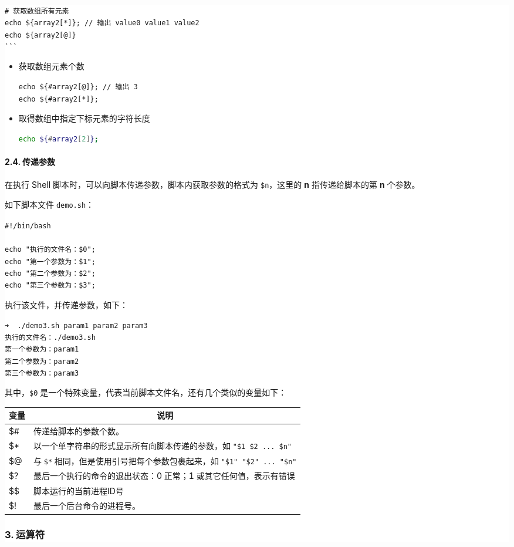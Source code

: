     # 获取数组所有元素
    echo ${array2[*]}; // 输出 value0 value1 value2
    echo ${array2[@]}
    ```

- 获取数组元素个数

    ```
    echo ${#array2[@]}; // 输出 3
    echo ${#array2[*]};
    ```

- 取得数组中指定下标元素的字符长度 

    ```bash
    echo ${#array2[2]};
    ```

#### 2.4. 传递参数

在执行 Shell 脚本时，可以向脚本传递参数，脚本内获取参数的格式为 `$n`，这里的 **n** 指传递给脚本的第 **n** 个参数。

如下脚本文件 `demo.sh`：

```
#!/bin/bash

echo "执行的文件名：$0";
echo "第一个参数为：$1";
echo "第二个参数为：$2";
echo "第三个参数为：$3";
```

执行该文件，并传递参数，如下：

```
➜  ./demo3.sh param1 param2 param3
执行的文件名：./demo3.sh
第一个参数为：param1
第二个参数为：param2
第三个参数为：param3
```

其中，`$0` 是一个特殊变量，代表当前脚本文件名，还有几个类似的变量如下：

变量 | 说明
---|---
$# | 传递给脚本的参数个数。
$* | 以一个单字符串的形式显示所有向脚本传递的参数，如 `"$1 $2 ... $n"`
$@ | 与 `$*` 相同，但是使用引号把每个参数包裹起来，如 `"$1" "$2" ... "$n"`
$? | 最后一个执行的命令的退出状态：0 正常；1 或其它任何值，表示有错误
$$ | 脚本运行的当前进程ID号
$! | 最后一个后台命令的进程号。


### 3. 运算符
